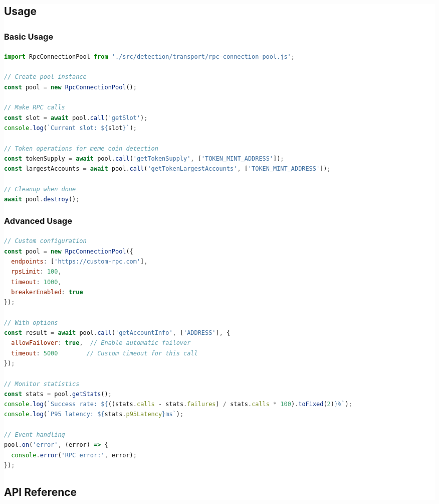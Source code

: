 ## Usage

### Basic Usage

```javascript
import RpcConnectionPool from './src/detection/transport/rpc-connection-pool.js';

// Create pool instance
const pool = new RpcConnectionPool();

// Make RPC calls
const slot = await pool.call('getSlot');
console.log(`Current slot: ${slot}`);

// Token operations for meme coin detection
const tokenSupply = await pool.call('getTokenSupply', ['TOKEN_MINT_ADDRESS']);
const largestAccounts = await pool.call('getTokenLargestAccounts', ['TOKEN_MINT_ADDRESS']);

// Cleanup when done
await pool.destroy();
```

### Advanced Usage

```javascript
// Custom configuration
const pool = new RpcConnectionPool({
  endpoints: ['https://custom-rpc.com'],
  rpsLimit: 100,
  timeout: 1000,
  breakerEnabled: true
});

// With options
const result = await pool.call('getAccountInfo', ['ADDRESS'], {
  allowFailover: true,  // Enable automatic failover
  timeout: 5000        // Custom timeout for this call
});

// Monitor statistics
const stats = pool.getStats();
console.log(`Success rate: ${((stats.calls - stats.failures) / stats.calls * 100).toFixed(2)}%`);
console.log(`P95 latency: ${stats.p95Latency}ms`);

// Event handling
pool.on('error', (error) => {
  console.error('RPC error:', error);
});
```

## API Reference
